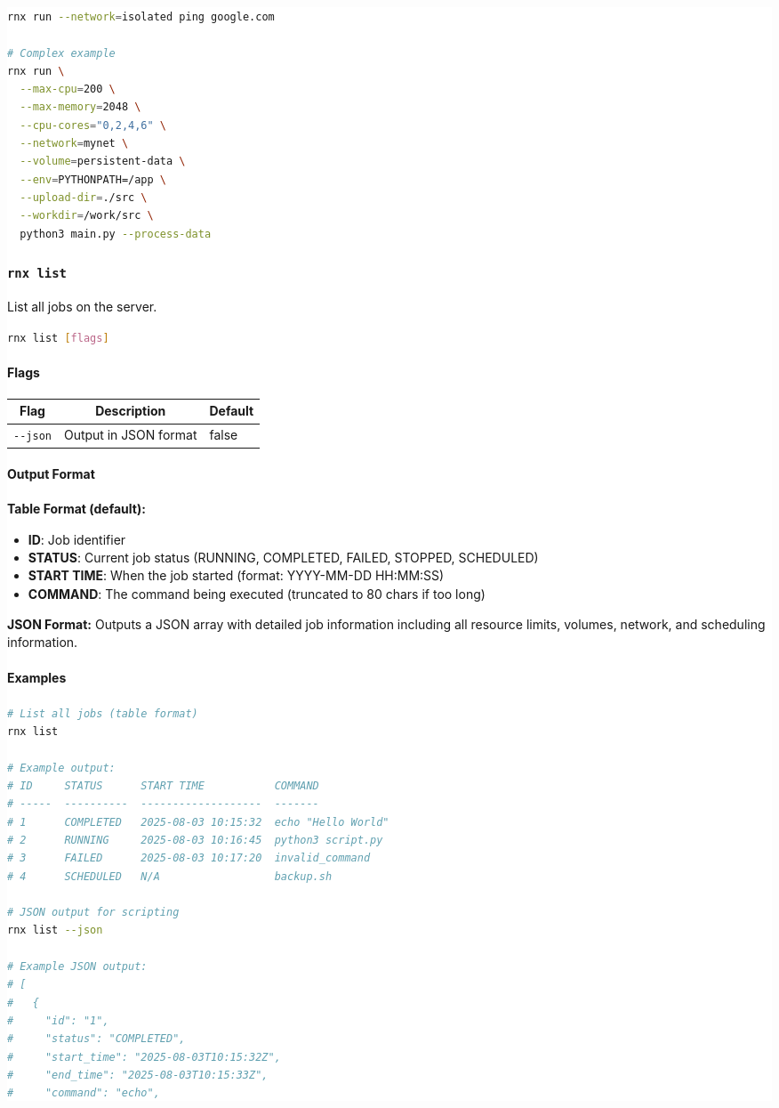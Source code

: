 ```bash
rnx run --network=isolated ping google.com

# Complex example
rnx run \
  --max-cpu=200 \
  --max-memory=2048 \
  --cpu-cores="0,2,4,6" \
  --network=mynet \
  --volume=persistent-data \
  --env=PYTHONPATH=/app \
  --upload-dir=./src \
  --workdir=/work/src \
  python3 main.py --process-data
```

### `rnx list`

List all jobs on the server.

```bash
rnx list [flags]
```

#### Flags

| Flag | Description | Default |
|------|-------------|---------|
| `--json` | Output in JSON format | false |

#### Output Format

**Table Format (default):**
- **ID**: Job identifier  
- **STATUS**: Current job status (RUNNING, COMPLETED, FAILED, STOPPED, SCHEDULED)
- **START TIME**: When the job started (format: YYYY-MM-DD HH:MM:SS)
- **COMMAND**: The command being executed (truncated to 80 chars if too long)

**JSON Format:**
Outputs a JSON array with detailed job information including all resource limits, volumes, network, and scheduling information.

#### Examples

```bash
# List all jobs (table format)
rnx list

# Example output:
# ID     STATUS      START TIME           COMMAND
# -----  ----------  -------------------  -------
# 1      COMPLETED   2025-08-03 10:15:32  echo "Hello World"
# 2      RUNNING     2025-08-03 10:16:45  python3 script.py
# 3      FAILED      2025-08-03 10:17:20  invalid_command
# 4      SCHEDULED   N/A                  backup.sh

# JSON output for scripting
rnx list --json

# Example JSON output:
# [
#   {
#     "id": "1",
#     "status": "COMPLETED",
#     "start_time": "2025-08-03T10:15:32Z",
#     "end_time": "2025-08-03T10:15:33Z",
#     "command": "echo",
```